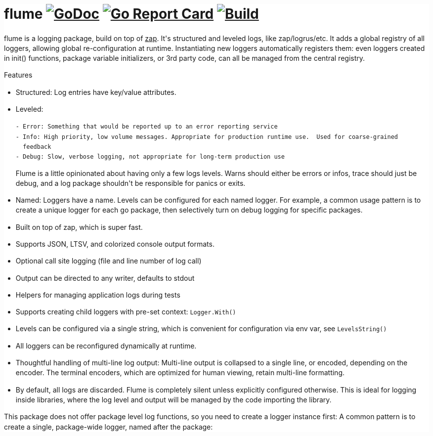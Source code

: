flume [![GoDoc](https://godoc.org/github.com/gemalto/flume?status.png)](https://godoc.org/github.com/gemalto/flume) [![Go Report Card](https://goreportcard.com/badge/github.com/gemalto/flume)](https://goreportcard.com/report/gemalto/flume) [![Build](https://github.com/gemalto/flume/workflows/Build/badge.svg)](https://github.com/gemalto/flume/actions?query=branch%3Amaster+workflow%3ABuild+)
=====

flume is a logging package, build on top of [zap](https://github.com/uber-go/zap).  It's structured and leveled logs, like zap/logrus/etc.
It adds a global registry of all loggers, allowing global re-configuration at runtime.   Instantiating
new loggers automatically registers them: even loggers created in init() functions, package variable
initializers, or 3rd party code, can all be managed from the central registry.

Features

- Structured: Log entries have key/value attributes.
- Leveled:

      - Error: Something that would be reported up to an error reporting service
      - Info: High priority, low volume messages. Appropriate for production runtime use.  Used for coarse-grained
        feedback
      - Debug: Slow, verbose logging, not appropriate for long-term production use

  Flume is a little opinionated about having only a few logs levels.  Warns should either be errors
  or infos, trace should just be debug, and a log package shouldn't be responsible for panics or exits.
- Named: Loggers have a name.  Levels can be configured for each named logger.  For example, a common usage
  pattern is to create a unique logger for each go package, then selectively turn on debug logging for
  specific packages.
- Built on top of zap, which is super fast.
- Supports JSON, LTSV, and colorized console output formats.
- Optional call site logging (file and line number of log call)
- Output can be directed to any writer, defaults to stdout
- Helpers for managing application logs during tests
- Supports creating child loggers with pre-set context: `Logger.With()`
- Levels can be configured via a single string, which is convenient for configuration via env var, see `LevelsString()`
- All loggers can be reconfigured dynamically at runtime.
- Thoughtful handling of multi-line log output: Multi-line output is collapsed to a single line, or encoded,
  depending on the encoder.  The terminal encoders, which are optimized for human viewing, retain multi-line
  formatting.
- By default, all logs are discarded.  Flume is completely silent unless explicitly configured otherwise.
  This is ideal for logging inside libraries, where the log level and output will be managed by
  the code importing the library.

This package does not offer package level log functions, so you need to create a logger instance first:
A common pattern is to create a single, package-wide logger, named after the package:
